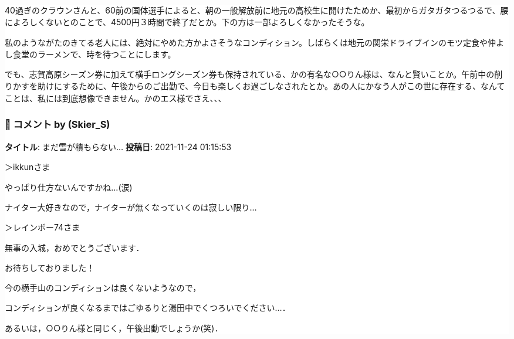 
40過ぎのクラウンさんと、60前の国体選手によると、朝の一般解放前に地元の高校生に開けたためか、最初からガタガタつるつるで、腰によろしくないとのことで、4500円３時間で終了だとか。下の方は一部よろしくなかったそうな。

私のようながたのきてる老人には、絶対にやめた方かよさそうなコンディション。しばらくは地元の関栄ドライブインのモツ定食や仲よし食堂のラーメンで、時を待つことにします。

でも、志賀高原シーズン券に加えて横手ロングシーズン券も保持されている、かの有名な○○りん様は、なんと賢いことか。午前中の削りかすを助けにするために、午後からのご出勤で、今日も楽しくお過ごしなされたとか。あの人にかなう人がこの世に存在する、なんてことは、私には到底想像できません。かのエス様でさえ、、、

### 💬 コメント by (Skier_S)
**タイトル**: まだ雪が積もらない…
**投稿日**: 2021-11-24 01:15:53

＞ikkunさま

やっぱり仕方ないんですかね…(涙)

ナイター大好きなので，ナイターが無くなっていくのは寂しい限り…



＞レインボー74さま

無事の入城，おめでとうございます．

お待ちしておりました！

今の横手山のコンディションは良くないようなので，

コンディションが良くなるまではごゆるりと湯田中でくつろいでください…．

あるいは，○○りん様と同じく，午後出動でしょうか(笑)．

